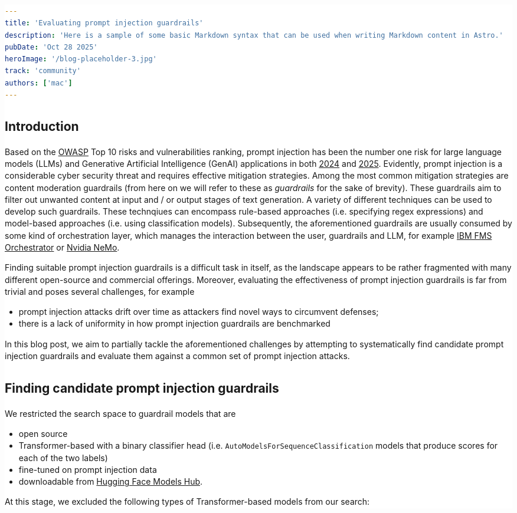 ```yaml
---
title: 'Evaluating prompt injection guardrails' 
description: 'Here is a sample of some basic Markdown syntax that can be used when writing Markdown content in Astro.'
pubDate: 'Oct 28 2025'
heroImage: '/blog-placeholder-3.jpg'
track: 'community'
authors: ['mac']
---
```


## Introduction

Based on the [OWASP](https://owasp.org/) Top 10 risks and vulnerabilities ranking, prompt injection has been the number one risk for large language models (LLMs) and Generative Artificial Intelligence (GenAI) applications in both [2024](https://genai.owasp.org/llmrisk2023-24/llm01-24-prompt-injection/) and [2025](https://genai.owasp.org/llmrisk/llm01-prompt-injection/). Evidently, prompt injection is a considerable cyber security threat and requires effective mitigation strategies. Among the most common mitigation strategies are content moderation guardrails (from here on we will refer to these as _guardrails_ for the sake of brevity). These  guardrails aim to filter out unwanted content at input and / or output stages of text generation. A variety of different techniques can be used to develop such guardrails. These technqiues can encompass rule-based approaches (i.e. specifying regex expressions) and model-based approaches (i.e. using classification models). Subsequently, the aforementioned guardrails are usually consumed by some kind of orchestration layer, which manages the interaction between the user, guardrails and LLM, for example [IBM FMS Orchestrator](https://github.com/foundation-model-stack/fms-guardrails-orchestrator?tab=readme-ov-file) or [Nvidia NeMo](https://github.com/NVIDIA-NeMo/Guardrails). 

Finding suitable prompt injection guardrails is a difficult task in itself, as the landscape appears to be rather fragmented with many different open-source and commercial offerings. Moreover, evaluating the effectiveness of prompt injection guardrails is far from trivial and poses several challenges, for example

- prompt injection attacks drift over time as attackers find novel ways to circumvent defenses;
- there is a lack of uniformity in how prompt injection guardrails are benchmarked

In this blog post, we aim to partially tackle the aforementioned challenges by attempting to systematically find candidate prompt injection guardrails and evaluate them against a common set of prompt injection attacks.

## Finding candidate prompt injection guardrails

We restricted the search space to guardrail models that are

- open source
- Transformer-based with a binary classifier head (i.e. `AutoModelsForSequenceClassification` models that produce scores for each of the two labels)
- fine-tuned on prompt injection data
- downloadable from [Hugging Face Models Hub](https://huggingface.co/models). 

At this stage, we excluded the following types of Transformer-based models from our search:
